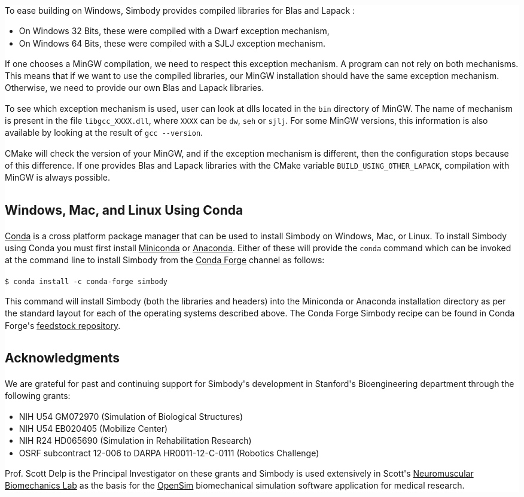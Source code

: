 To ease building on Windows, Simbody provides compiled libraries for Blas and Lapack :

* On Windows 32 Bits, these were compiled with a Dwarf exception mechanism,
* On Windows 64 Bits, these were compiled with a SJLJ exception mechanism.

If one chooses a MinGW compilation, we need to respect this exception mechanism.
A program can not rely on both mechanisms.
This means that if we want to use the compiled libraries, our MinGW installation should
have the same exception mechanism.
Otherwise, we need to provide our own Blas and Lapack libraries.

To see which exception mechanism is used, user can look at dlls located in the `bin` directory of MinGW.
The name of mechanism is present in the file `libgcc_XXXX.dll`, where `XXXX` can be `dw`, `seh` or `sjlj`.
For some MinGW versions, this information is also available by looking at the result of `gcc --version`.

CMake will check the version of your MinGW, and if the exception mechanism is different,
then the configuration stops because of this difference.
If one provides Blas and Lapack libraries with the CMake variable `BUILD_USING_OTHER_LAPACK`,
compilation with MinGW is always possible.

Windows, Mac, and Linux Using Conda
-----------------------------------

[Conda](http://conda.pydata.org) is a cross platform package manager that can
be used to install Simbody on Windows, Mac, or Linux. To install Simbody using
Conda you must first install
[Miniconda](http://conda.pydata.org/miniconda.html) or
[Anaconda](https://www.continuum.io/downloads). Either of these will provide
the `conda` command which can be invoked at the command line to install Simbody
from the [Conda Forge](https://conda-forge.github.io/) channel as follows:

```
$ conda install -c conda-forge simbody
```

This command will install Simbody (both the libraries and headers) into
the Miniconda or Anaconda installation directory as per the standard layout for
each of the operating systems described above. The Conda Forge Simbody recipe
can be found in Conda Forge's [feedstock
repository](https://github.com/conda-forge/simbody-feedstock).

Acknowledgments
---------------
We are grateful for past and continuing support for Simbody's development in Stanford's Bioengineering department through the following grants:

- NIH U54 GM072970 (Simulation of Biological Structures)
- NIH U54 EB020405 (Mobilize Center)
- NIH R24 HD065690 (Simulation in Rehabilitation Research)
- OSRF subcontract 12-006 to DARPA HR0011-12-C-0111 (Robotics Challenge)

Prof. Scott Delp is the Principal Investigator on these grants and Simbody is used extensively in Scott's [Neuromuscular Biomechanics Lab](https://nmbl.stanford.edu) as the basis for the [OpenSim](http://opensim.stanford.edu) biomechanical simulation software application for medical research.
